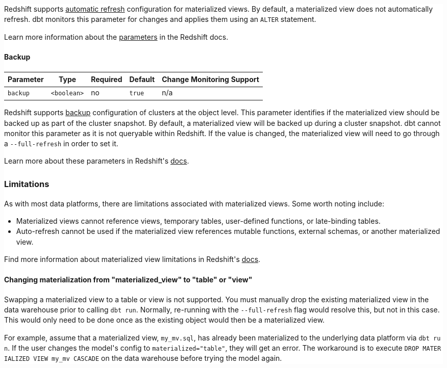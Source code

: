 Redshift supports [automatic refresh](https://docs.aws.amazon.com/redshift/latest/dg/materialized-view-refresh.html#materialized-view-auto-refresh) configuration for materialized views.
By default, a materialized view does not automatically refresh.
dbt monitors this parameter for changes and applies them using an `ALTER` statement.

Learn more information about the [parameters](https://docs.aws.amazon.com/redshift/latest/dg/materialized-view-create-sql-command.html#mv_CREATE_MATERIALIZED_VIEW-parameters) in the Redshift docs.

#### Backup

| Parameter | Type        | Required | Default | Change Monitoring Support |
|-----------|-------------|----------|---------|---------------------------|
| `backup`  | `<boolean>` | no       | `true`  | n/a                       |

Redshift supports [backup](https://docs.aws.amazon.com/redshift/latest/mgmt/working-with-snapshots.html) configuration of clusters at the object level.
This parameter identifies if the materialized view should be backed up as part of the cluster snapshot.
By default, a materialized view will be backed up during a cluster snapshot.
dbt cannot monitor this parameter as it is not queryable within Redshift.
If the value is changed, the materialized view will need to go through a `--full-refresh` in order to set it.

Learn more about these parameters in Redshift's [docs](https://docs.aws.amazon.com/redshift/latest/dg/materialized-view-create-sql-command.html#mv_CREATE_MATERIALIZED_VIEW-parameters).

### Limitations

As with most data platforms, there are limitations associated with materialized views. Some worth noting include:

- Materialized views cannot reference views, temporary tables, user-defined functions, or late-binding tables.
- Auto-refresh cannot be used if the materialized view references mutable functions, external schemas, or another materialized view.

Find more information about materialized view limitations in Redshift's [docs](https://docs.aws.amazon.com/redshift/latest/dg/materialized-view-create-sql-command.html#mv_CREATE_MATERIALIZED_VIEW-limitations).

<VersionBlock firstVersion="1.6" lastVersion="1.6">

#### Changing materialization from "materialized_view" to "table" or "view"

Swapping a materialized view to a table or view is not supported.
You must manually drop the existing materialized view in the data warehouse prior to calling `dbt run`.
Normally, re-running with the `--full-refresh` flag would resolve this, but not in this case.
This would only need to be done once as the existing object would then be a materialized view.

For example, assume that a materialized view, `my_mv.sql`, has already been materialized to the underlying data platform via `dbt run`.
If the user changes the model's config to `materialized="table"`, they will get an error.
The workaround is to execute `DROP MATERIALIZED VIEW my_mv CASCADE` on the data warehouse before trying the model again.
